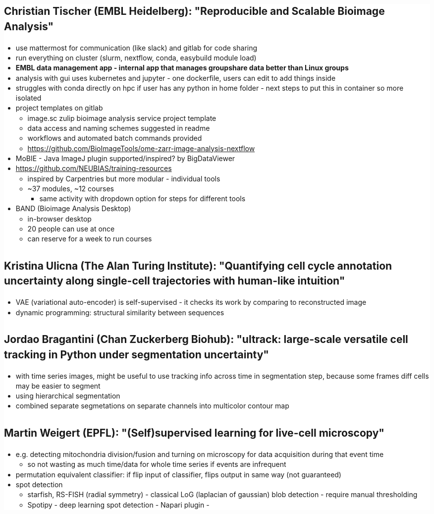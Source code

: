 ## Christian Tischer (EMBL Heidelberg): "Reproducible and Scalable Bioimage Analysis"
- use mattermost for communication (like slack) and gitlab for code sharing
- run everything on cluster (slurm, nextflow, conda, easybuild module load)
- **EMBL data management app - internal app that manages groupshare data better than Linux groups**
- analysis with gui uses kubernetes and jupyter - one dockerfile, users can edit to add things inside
- struggles with conda directly on hpc if user has any python in home folder - next steps to put this in container so more isolated
- project templates on gitlab
    - image.sc zulip bioimage analysis service project template
    - data access and naming schemes suggested in readme
    - workflows and automated batch commands provided
    - https://github.com/BioImageTools/ome-zarr-image-analysis-nextflow
- MoBIE - Java ImageJ plugin supported/inspired? by BigDataViewer
- https://github.com/NEUBIAS/training-resources
    - inspired by Carpentries but more modular - individual tools
    - ~37 modules, ~12 courses
        - same activity with dropdown option for steps for different tools
- BAND (Bioimage Analysis Desktop)
    - in-browser desktop
    - 20 people can use at once
    - can reserve for a week to run courses

## Kristina Ulicna (The Alan Turing Institute): "Quantifying cell cycle annotation uncertainty along single-cell trajectories with human-like intuition"
- VAE (variational auto-encoder) is self-supervised - it checks its work by comparing to reconstructed image
- dynamic programming: structural similarity between sequences

## Jordao Bragantini (Chan Zuckerberg Biohub): "ultrack: large-scale versatile cell tracking in Python under segmentation uncertainty"
- with time series images, might be useful to use tracking info across time in segmentation step, because some frames diff cells may be easier to segment
- using hierarchical segmentation
- combined separate segmetations on separate channels into multicolor contour map

## Martin Weigert (EPFL): "(Self)supervised learning for live-cell microscopy"
- e.g. detecting mitochondria division/fusion and turning on microscopy for data acquisition during that event time
    - so not wasting as much time/data for whole time series if events are infrequent
- permutation equivalent classifier: if flip input of classifier, flips output in same way (not guaranteed)
- spot detection
    - starfish, RS-FISH (radial symmetry) - classical LoG (laplacian of gaussian) blob detection - require manual thresholding
    - Spotipy - deep learning spot detection - Napari plugin - 
